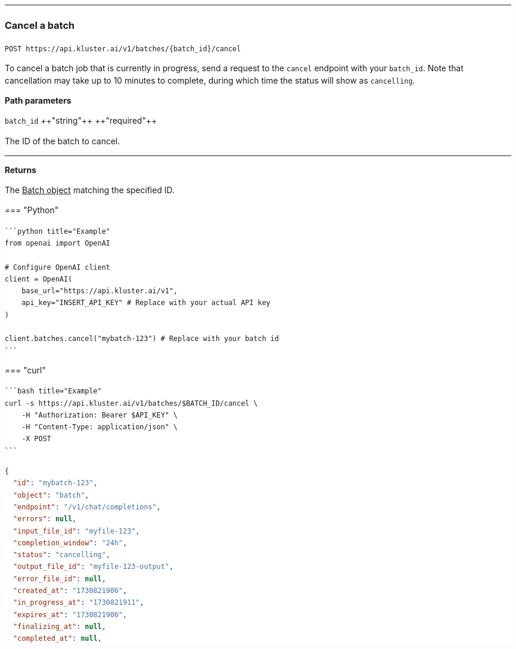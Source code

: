 </div>
</div>

---

### Cancel a batch

`POST https://api.kluster.ai/v1/batches/{batch_id}/cancel`

To cancel a batch job that is currently in progress, send a request to the `cancel` endpoint with your `batch_id`. Note that cancellation may take up to 10 minutes to complete, during which time the status will show as `cancelling`.

<div class="grid" markdown>
<div markdown>

**Path parameters**

`batch_id` ++"string"++ <span class="required" markdown>++"required"++</span>

The ID of the batch to cancel.

---

**Returns**

The [Batch object](#batch-object) matching the specified ID.

</div>
<div markdown>

=== "Python"

    ```python title="Example"
    from openai import OpenAI

    # Configure OpenAI client
    client = OpenAI(
        base_url="https://api.kluster.ai/v1",  
        api_key="INSERT_API_KEY" # Replace with your actual API key
    )

    client.batches.cancel("mybatch-123") # Replace with your batch id
    ```

=== "curl"

    ```bash title="Example"
    curl -s https://api.kluster.ai/v1/batches/$BATCH_ID/cancel \
        -H "Authorization: Bearer $API_KEY" \
        -H "Content-Type: application/json" \
        -X POST
    ```

```Json title="Response"
{
  "id": "mybatch-123",
  "object": "batch",
  "endpoint": "/v1/chat/completions",
  "errors": null,
  "input_file_id": "myfile-123",
  "completion_window": "24h",
  "status": "cancelling",
  "output_file_id": "myfile-123-output",
  "error_file_id": null,
  "created_at": "1730821906",
  "in_progress_at": "1730821911",
  "expires_at": "1730821906",
  "finalizing_at": null,
  "completed_at": null,
```